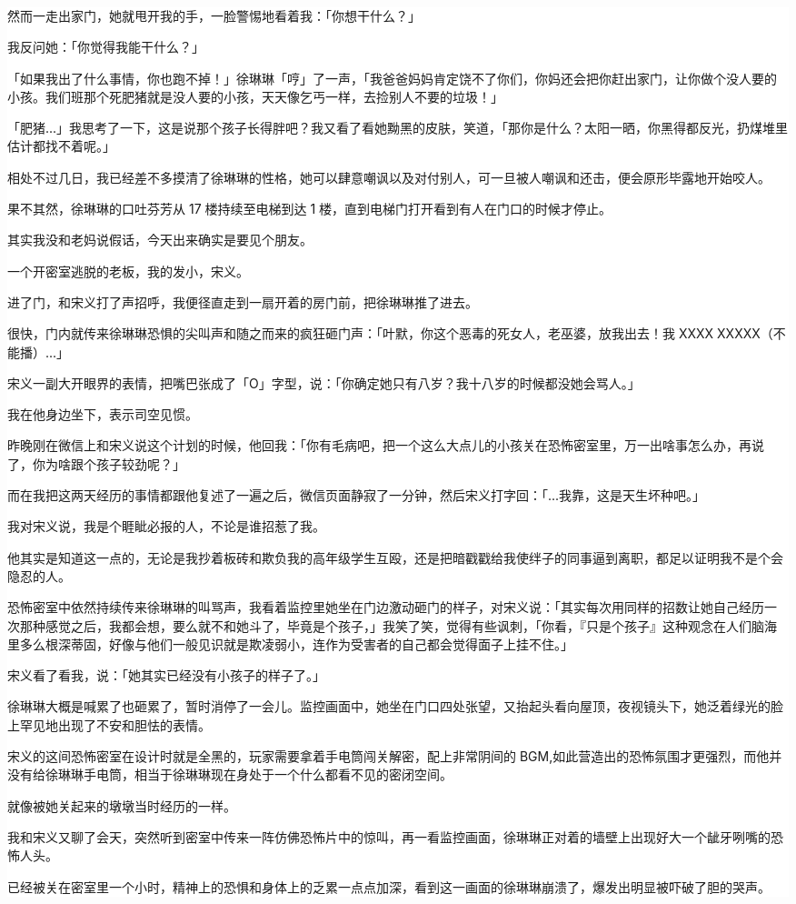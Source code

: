 
然而一走出家门，她就甩开我的手，一脸警惕地看着我：「你想干什么？」


我反问她：「你觉得我能干什么？」


「如果我出了什么事情，你也跑不掉！」徐琳琳「哼」了一声，「我爸爸妈妈肯定饶不了你们，你妈还会把你赶出家门，让你做个没人要的小孩。我们班那个死肥猪就是没人要的小孩，天天像乞丐一样，去捡别人不要的垃圾！」


「肥猪...」我思考了一下，这是说那个孩子长得胖吧？我又看了看她黝黑的皮肤，笑道，「那你是什么？太阳一晒，你黑得都反光，扔煤堆里估计都找不着呢。」


相处不过几日，我已经差不多摸清了徐琳琳的性格，她可以肆意嘲讽以及对付别人，可一旦被人嘲讽和还击，便会原形毕露地开始咬人。


果不其然，徐琳琳的口吐芬芳从 17 楼持续至电梯到达 1 楼，直到电梯门打开看到有人在门口的时候才停止。


其实我没和老妈说假话，今天出来确实是要见个朋友。


一个开密室逃脱的老板，我的发小，宋义。


进了门，和宋义打了声招呼，我便径直走到一扇开着的房门前，把徐琳琳推了进去。


很快，门内就传来徐琳琳恐惧的尖叫声和随之而来的疯狂砸门声：「叶默，你这个恶毒的死女人，老巫婆，放我出去！我 XXXX XXXXX（不能播）...」


宋义一副大开眼界的表情，把嘴巴张成了「O」字型，说：「你确定她只有八岁？我十八岁的时候都没她会骂人。」


我在他身边坐下，表示司空见惯。


昨晚刚在微信上和宋义说这个计划的时候，他回我：「你有毛病吧，把一个这么大点儿的小孩关在恐怖密室里，万一出啥事怎么办，再说了，你为啥跟个孩子较劲呢？」


而在我把这两天经历的事情都跟他复述了一遍之后，微信页面静寂了一分钟，然后宋义打字回：「...我靠，这是天生坏种吧。」


我对宋义说，我是个睚眦必报的人，不论是谁招惹了我。


他其实是知道这一点的，无论是我抄着板砖和欺负我的高年级学生互殴，还是把暗戳戳给我使绊子的同事逼到离职，都足以证明我不是个会隐忍的人。


恐怖密室中依然持续传来徐琳琳的叫骂声，我看着监控里她坐在门边激动砸门的样子，对宋义说：「其实每次用同样的招数让她自己经历一次那种感觉之后，我都会想，要么就不和她斗了，毕竟是个孩子，」我笑了笑，觉得有些讽刺，「你看，『只是个孩子』这种观念在人们脑海里多么根深蒂固，好像与他们一般见识就是欺凌弱小，连作为受害者的自己都会觉得面子上挂不住。」


宋义看了看我，说：「她其实已经没有小孩子的样子了。」


徐琳琳大概是喊累了也砸累了，暂时消停了一会儿。监控画面中，她坐在门口四处张望，又抬起头看向屋顶，夜视镜头下，她泛着绿光的脸上罕见地出现了不安和胆怯的表情。


宋义的这间恐怖密室在设计时就是全黑的，玩家需要拿着手电筒闯关解密，配上非常阴间的 BGM,如此营造出的恐怖氛围才更强烈，而他并没有给徐琳琳手电筒，相当于徐琳琳现在身处于一个什么都看不见的密闭空间。


就像被她关起来的墩墩当时经历的一样。


我和宋义又聊了会天，突然听到密室中传来一阵仿佛恐怖片中的惊叫，再一看监控画面，徐琳琳正对着的墙壁上出现好大一个龇牙咧嘴的恐怖人头。


已经被关在密室里一个小时，精神上的恐惧和身体上的乏累一点点加深，看到这一画面的徐琳琳崩溃了，爆发出明显被吓破了胆的哭声。

